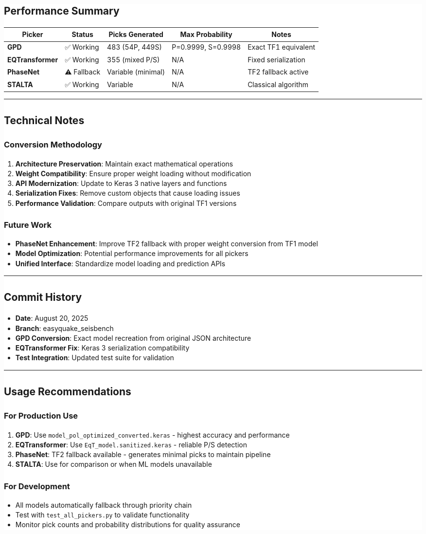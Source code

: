 
## Performance Summary

| Picker | Status | Picks Generated | Max Probability | Notes |
|--------|--------|-----------------|-----------------|-------|
| **GPD** | ✅ Working | 483 (54P, 449S) | P=0.9999, S=0.9998 | Exact TF1 equivalent |
| **EQTransformer** | ✅ Working | 355 (mixed P/S) | N/A | Fixed serialization |
| **PhaseNet** | ⚠️ Fallback | Variable (minimal) | N/A | TF2 fallback active |
| **STALTA** | ✅ Working | Variable | N/A | Classical algorithm |

---

## Technical Notes

### Conversion Methodology
1. **Architecture Preservation**: Maintain exact mathematical operations
2. **Weight Compatibility**: Ensure proper weight loading without modification
3. **API Modernization**: Update to Keras 3 native layers and functions
4. **Serialization Fixes**: Remove custom objects that cause loading issues
5. **Performance Validation**: Compare outputs with original TF1 versions

### Future Work
- **PhaseNet Enhancement**: Improve TF2 fallback with proper weight conversion from TF1 model
- **Model Optimization**: Potential performance improvements for all pickers
- **Unified Interface**: Standardize model loading and prediction APIs

---

## Commit History
- **Date**: August 20, 2025
- **Branch**: easyquake_seisbench
- **GPD Conversion**: Exact model recreation from original JSON architecture
- **EQTransformer Fix**: Keras 3 serialization compatibility
- **Test Integration**: Updated test suite for validation

---

## Usage Recommendations

### For Production Use
1. **GPD**: Use `model_pol_optimized_converted.keras` - highest accuracy and performance
2. **EQTransformer**: Use `EqT_model.sanitized.keras` - reliable P/S detection
3. **PhaseNet**: TF2 fallback available - generates minimal picks to maintain pipeline
4. **STALTA**: Use for comparison or when ML models unavailable

### For Development
- All models automatically fallback through priority chain
- Test with `test_all_pickers.py` to validate functionality
- Monitor pick counts and probability distributions for quality assurance
